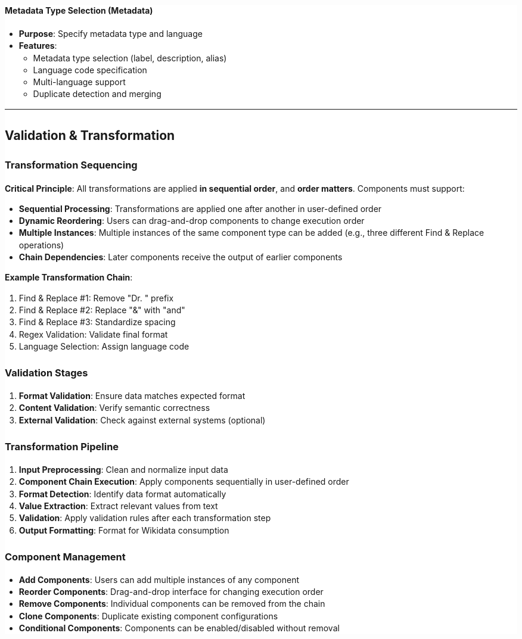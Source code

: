 #### Metadata Type Selection (Metadata)
- **Purpose**: Specify metadata type and language
- **Features**:
  - Metadata type selection (label, description, alias)
  - Language code specification
  - Multi-language support
  - Duplicate detection and merging

---

## Validation & Transformation

### Transformation Sequencing

**Critical Principle**: All transformations are applied **in sequential order**, and **order matters**. Components must support:

- **Sequential Processing**: Transformations are applied one after another in user-defined order
- **Dynamic Reordering**: Users can drag-and-drop components to change execution order
- **Multiple Instances**: Multiple instances of the same component type can be added (e.g., three different Find & Replace operations)
- **Chain Dependencies**: Later components receive the output of earlier components

**Example Transformation Chain**:
1. Find & Replace #1: Remove "Dr. " prefix
2. Find & Replace #2: Replace "&" with "and" 
3. Find & Replace #3: Standardize spacing
4. Regex Validation: Validate final format
5. Language Selection: Assign language code

### Validation Stages

1. **Format Validation**: Ensure data matches expected format
2. **Content Validation**: Verify semantic correctness
3. **External Validation**: Check against external systems (optional)

### Transformation Pipeline

1. **Input Preprocessing**: Clean and normalize input data
2. **Component Chain Execution**: Apply components sequentially in user-defined order
3. **Format Detection**: Identify data format automatically
4. **Value Extraction**: Extract relevant values from text
5. **Validation**: Apply validation rules after each transformation step
6. **Output Formatting**: Format for Wikidata consumption

### Component Management

- **Add Components**: Users can add multiple instances of any component
- **Reorder Components**: Drag-and-drop interface for changing execution order
- **Remove Components**: Individual components can be removed from the chain
- **Clone Components**: Duplicate existing component configurations
- **Conditional Components**: Components can be enabled/disabled without removal
